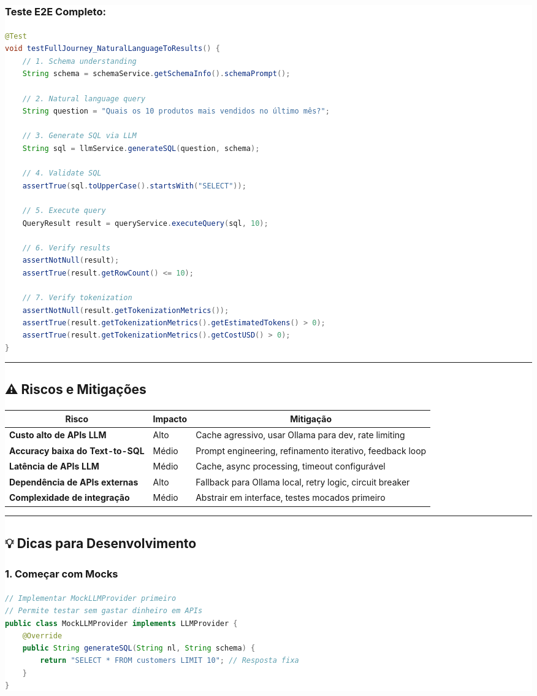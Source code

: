 ### Teste E2E Completo:
```java
@Test
void testFullJourney_NaturalLanguageToResults() {
    // 1. Schema understanding
    String schema = schemaService.getSchemaInfo().schemaPrompt();
    
    // 2. Natural language query
    String question = "Quais os 10 produtos mais vendidos no último mês?";
    
    // 3. Generate SQL via LLM
    String sql = llmService.generateSQL(question, schema);
    
    // 4. Validate SQL
    assertTrue(sql.toUpperCase().startsWith("SELECT"));
    
    // 5. Execute query
    QueryResult result = queryService.executeQuery(sql, 10);
    
    // 6. Verify results
    assertNotNull(result);
    assertTrue(result.getRowCount() <= 10);
    
    // 7. Verify tokenization
    assertNotNull(result.getTokenizationMetrics());
    assertTrue(result.getTokenizationMetrics().getEstimatedTokens() > 0);
    assertTrue(result.getTokenizationMetrics().getCostUSD() > 0);
}
```

---

## ⚠️ Riscos e Mitigações

| Risco | Impacto | Mitigação |
|-------|---------|-----------|
| **Custo alto de APIs LLM** | Alto | Cache agressivo, usar Ollama para dev, rate limiting |
| **Accuracy baixa do Text-to-SQL** | Médio | Prompt engineering, refinamento iterativo, feedback loop |
| **Latência de APIs LLM** | Médio | Cache, async processing, timeout configurável |
| **Dependência de APIs externas** | Alto | Fallback para Ollama local, retry logic, circuit breaker |
| **Complexidade de integração** | Médio | Abstrair em interface, testes mocados primeiro |

---

## 💡 Dicas para Desenvolvimento

### 1. Começar com Mocks
```java
// Implementar MockLLMProvider primeiro
// Permite testar sem gastar dinheiro em APIs
public class MockLLMProvider implements LLMProvider {
    @Override
    public String generateSQL(String nl, String schema) {
        return "SELECT * FROM customers LIMIT 10"; // Resposta fixa
    }
}
```
